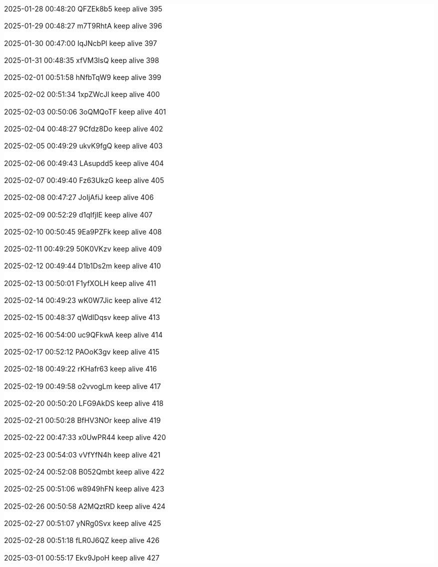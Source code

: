 2025-01-28 00:48:20 QFZEk8b5  keep alive 395

2025-01-29 00:48:27 m7T9RhtA  keep alive 396

2025-01-30 00:47:00 IqJNcbPl  keep alive 397

2025-01-31 00:48:35 xfVM3lsQ  keep alive 398

2025-02-01 00:51:58 hNfbTqW9  keep alive 399

2025-02-02 00:51:34 1xpZWcJl  keep alive 400

2025-02-03 00:50:06 3oQMQoTF  keep alive 401

2025-02-04 00:48:27 9Cfdz8Do  keep alive 402

2025-02-05 00:49:29 ukvK9fgQ  keep alive 403

2025-02-06 00:49:43 LAsupdd5  keep alive 404

2025-02-07 00:49:40 Fz63UkzG  keep alive 405

2025-02-08 00:47:27 JoIjAfiJ  keep alive 406

2025-02-09 00:52:29 d1qIfjIE  keep alive 407

2025-02-10 00:50:45 9Ea9PZFk  keep alive 408

2025-02-11 00:49:29 50K0VKzv  keep alive 409

2025-02-12 00:49:44 D1b1Ds2m  keep alive 410

2025-02-13 00:50:01 F1yfXOLH  keep alive 411

2025-02-14 00:49:23 wK0W7Jic  keep alive 412

2025-02-15 00:48:37 qWdIDqsv  keep alive 413

2025-02-16 00:54:00 uc9QFkwA  keep alive 414

2025-02-17 00:52:12 PAOoK3gv  keep alive 415

2025-02-18 00:49:22 rKHafr63  keep alive 416

2025-02-19 00:49:58 o2vvogLm  keep alive 417

2025-02-20 00:50:20 LFG9AkDS  keep alive 418

2025-02-21 00:50:28 BfHV3NOr  keep alive 419

2025-02-22 00:47:33 x0UwPR44  keep alive 420

2025-02-23 00:54:03 vVfYfN4h  keep alive 421

2025-02-24 00:52:08 B052Qmbt  keep alive 422

2025-02-25 00:51:06 w8949hFN  keep alive 423

2025-02-26 00:50:58 A2MQztRD  keep alive 424

2025-02-27 00:51:07 yNRg0Svx  keep alive 425

2025-02-28 00:51:18 fLR0J6QZ  keep alive 426

2025-03-01 00:55:17 Ekv9JpoH  keep alive 427
